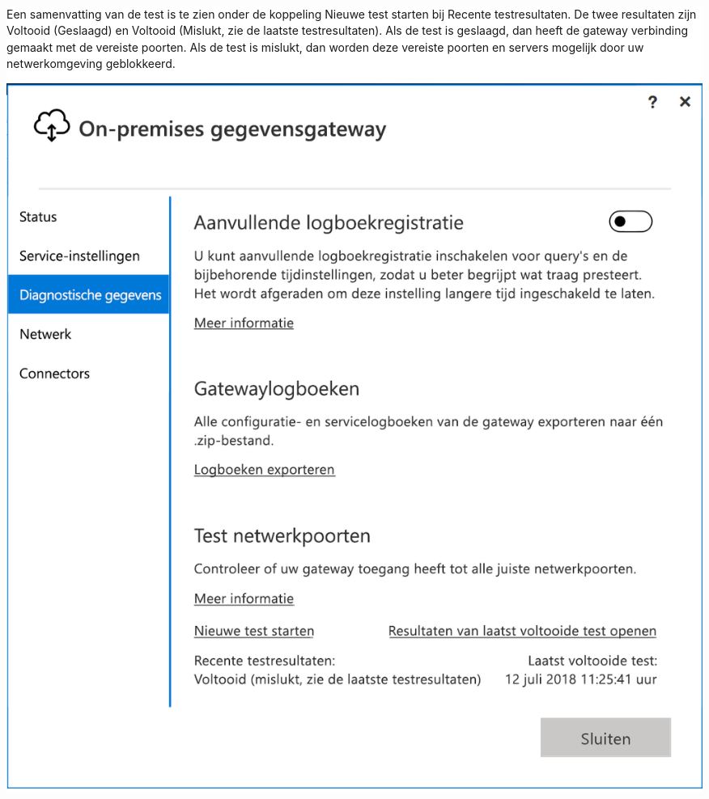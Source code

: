 Een samenvatting van de test is te zien onder de koppeling Nieuwe test starten bij Recente testresultaten. De twee resultaten zijn Voltooid (Geslaagd) en Voltooid (Mislukt, zie de laatste testresultaten). Als de test is geslaagd, dan heeft de gateway verbinding gemaakt met de vereiste poorten. Als de test is mislukt, dan worden deze vereiste poorten en servers mogelijk door uw netwerkomgeving geblokkeerd. 

![Resultaten poortentest](media/service-gateway-onprem-tshoot/gateway-onprem-porttest-result.png)
